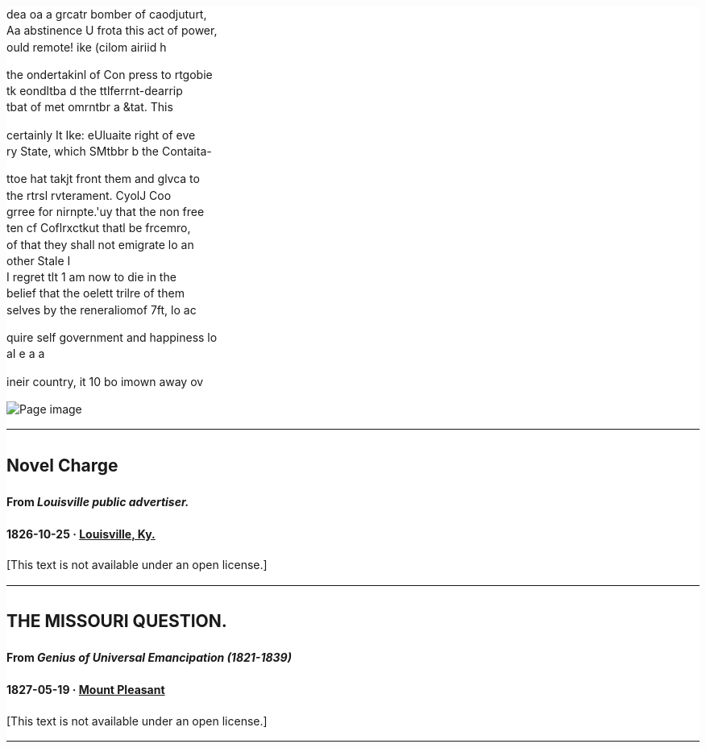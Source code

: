 dea oa a grcatr bomber of caodjuturt,  
Aa abstinence U frota this act of power,  
ould remote! ike (cilom airiid h  
  
the ondertakinl of Con press to rtgobie  
tk eondltba d the ttlferrnt-dearrip  
tbat of met omrntbr a &amp;tat. This  
  
certainly It Ike: eUluaite right of eve­  
ry State, which SMtbbr b the Contaita-  
  
ttoe hat takjt front them and glvca to  
the rtrsl rvterament. CyolJ Coo­  
grree for nirnpte.&#x27;uy that the non free­  
ten cf Coflrxctkut thatl be frcemro,  
of that they shall not emigrate lo an­  
other Stale I  
I regret tlt 1 am now to die in the  
belief that the oelett trilre of them­  
selves by the reneraliomof 7ft, lo ac  
  
quire self government and happiness lo  
aI e a a  
  
ineir country, it 10 bo imown away ov
</td><td style="width: 50%; max-height: 75%; margin: auto; display: block;">
<img alt="Page image" src="https://newspapers.digitalnc.org/images/iiif/batch_ncu_WestCarS1_ver01%2Fdata%2F1826091901%2F0338.jp2/pct:46.95891668579298,34.87880496054115,16.892357126463164,13.232807215332581/!600,600/0/default.jpg"/>
</td>
</tr></table>

---

## Novel Charge

#### From _Louisville public advertiser._

#### 1826-10-25 &middot; [Louisville, Ky.](http://dbpedia.org/resource/Louisville%2C_Kentucky)

[This text is not available under an open license.]

---

## THE MISSOURI QUESTION.

#### From _Genius of Universal Emancipation (1821-1839)_

#### 1827-05-19 &middot; [Mount Pleasant](http://dbpedia.org/resource/Mount_Pleasant%2C_Ohio)

[This text is not available under an open license.]

---
